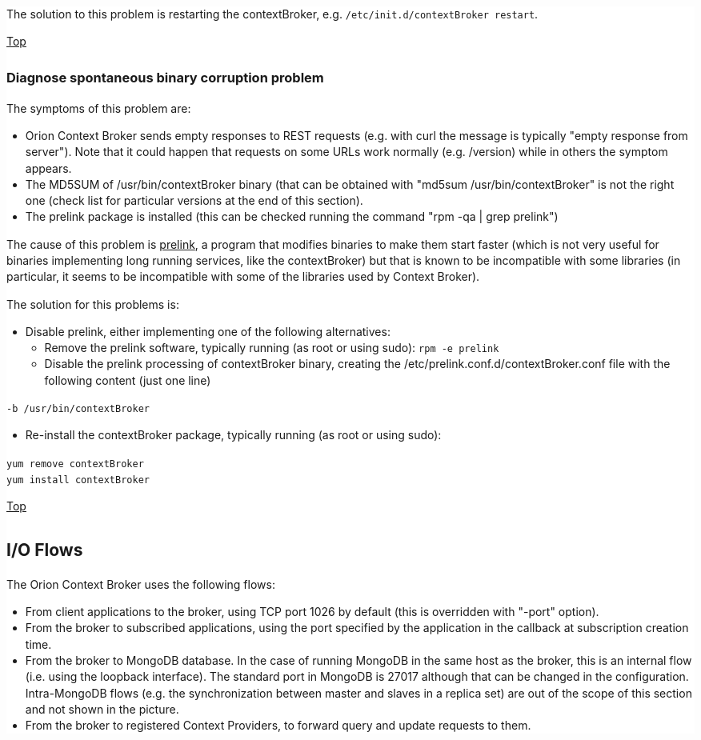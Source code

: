 The solution to this problem is restarting the contextBroker, e.g.
`/etc/init.d/contextBroker restart`.

[Top](#top)

### Diagnose spontaneous binary corruption problem

The symptoms of this problem are:

-   Orion Context Broker sends empty responses to REST requests (e.g.
    with curl the message is typically "empty response from server").
    Note that it could happen that requests on some URLs work
    normally (e.g. /version) while in others the symptom appears.
-   The MD5SUM of /usr/bin/contextBroker binary (that can be obtained with
    "md5sum /usr/bin/contextBroker" is not the right one (check list for
    particular versions at the end of this section).
-   The prelink package is installed (this can be checked running the
    command "rpm -qa | grep prelink")

The cause of this problem is
[prelink](http://en.wikipedia.org/wiki/Prelink), a program that modifies
binaries to make them start faster (which is not very useful for
binaries implementing long running services, like the contextBroker) but that
is known to be incompatible with some libraries (in particular, it seems
to be incompatible with some of the libraries used by Context Broker).

The solution for this problems is:

-   Disable prelink, either implementing one of the following
    alternatives:
    -   Remove the prelink software, typically running (as root or using
        sudo): `rpm -e prelink`
    -   Disable the prelink processing of contextBroker binary, creating
        the /etc/prelink.conf.d/contextBroker.conf file with the
        following content (just one line)

```
-b /usr/bin/contextBroker
```

-   Re-install the contextBroker package, typically running (as root or
    using sudo):

```
yum remove contextBroker
yum install contextBroker
```

[Top](#top)

## I/O Flows

The Orion Context Broker uses the following flows:

-   From client applications to the broker, using TCP port 1026 by
    default (this is overridden with "-port" option).
-   From the broker to subscribed applications, using the port specified
    by the application in the callback at subscription creation time.
-   From the broker to MongoDB database. In the case of running MongoDB
    in the same host as the broker, this is an internal flow (i.e. using
    the loopback interface). The standard port in MongoDB is 27017
    although that can be changed in the configuration. Intra-MongoDB
    flows (e.g. the synchronization between master and slaves in a
    replica set) are out of the scope of this section and not shown in
    the picture.
-   From the broker to registered Context Providers, to forward query and
    update requests to them.
